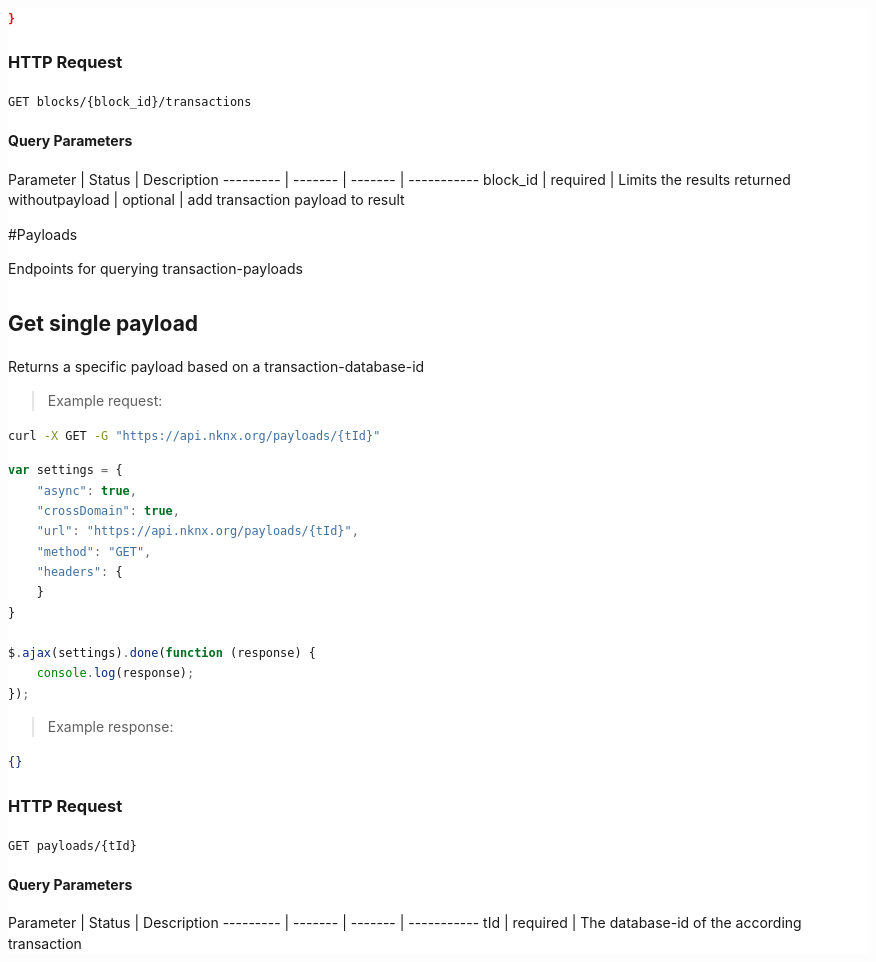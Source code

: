 ```json
}
```

### HTTP Request
`GET blocks/{block_id}/transactions`

#### Query Parameters

Parameter | Status | Description
--------- | ------- | ------- | -----------
    block_id |  required  | Limits the results returned
    withoutpayload |  optional  | add transaction payload to result



#Payloads

Endpoints for querying transaction-payloads

## Get single payload

Returns a specific payload based on a transaction-database-id

> Example request:

```bash
curl -X GET -G "https://api.nknx.org/payloads/{tId}" 
```

```javascript
var settings = {
    "async": true,
    "crossDomain": true,
    "url": "https://api.nknx.org/payloads/{tId}",
    "method": "GET",
    "headers": {
    }
}

$.ajax(settings).done(function (response) {
    console.log(response);
});
```

> Example response:

```json
{}
```

### HTTP Request
`GET payloads/{tId}`

#### Query Parameters

Parameter | Status | Description
--------- | ------- | ------- | -----------
    tId |  required  | The database-id of the according transaction
